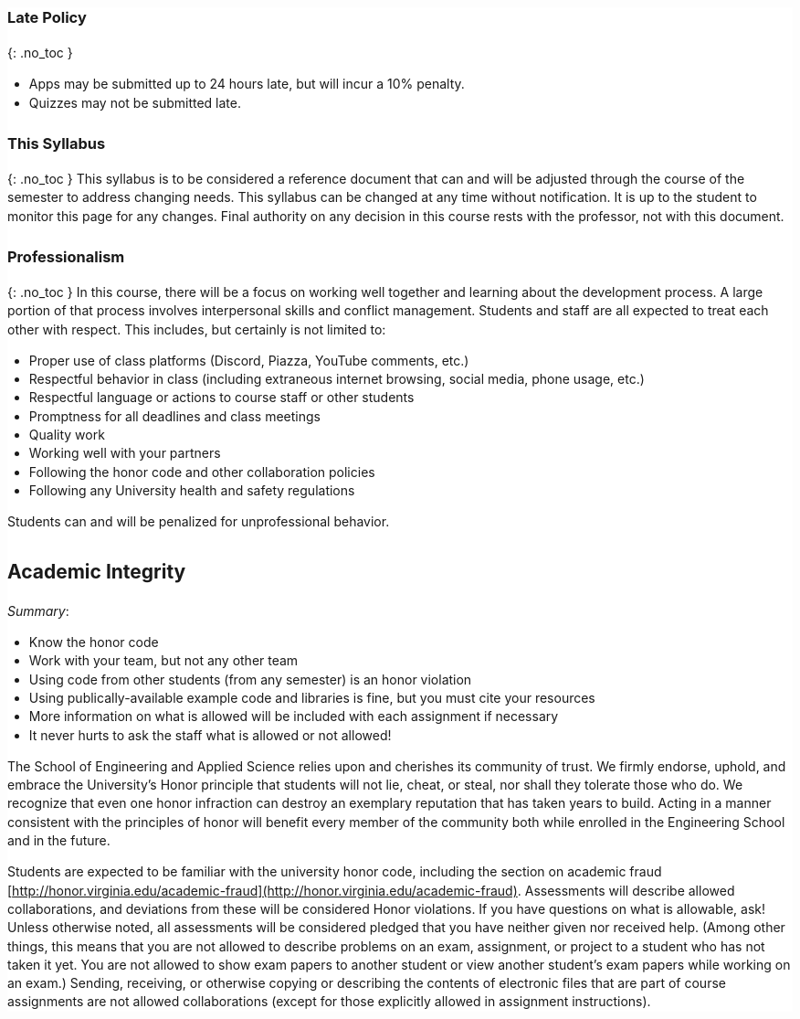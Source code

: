 ### Late Policy
{: .no_toc }

* Apps may be submitted up to 24 hours late, but will incur a 10% penalty.
* Quizzes may not be submitted late.  

### This Syllabus
{: .no_toc }
This syllabus is to be considered a reference document that can and will be adjusted through the course of the semester to address changing needs. This syllabus can be changed at any time without notification. It is up to the student to monitor this page for any changes. Final authority on any decision in this course rests with the professor, not with this document.

### Professionalism
{: .no_toc }
In this course, there will be a focus on working well together and learning about the development process. A large portion of that process involves interpersonal skills and conflict management. Students and staff are all expected to treat each other with respect.  This includes, but certainly is not limited to:

* Proper use of class platforms (Discord, Piazza, YouTube comments, etc.)
* Respectful behavior in class (including extraneous internet browsing, social media, phone usage, etc.)
* Respectful language or actions to course staff or other students
* Promptness for all deadlines and class meetings
* Quality work
* Working well with your partners
* Following the honor code and other collaboration policies
* Following any University health and safety regulations

Students can and will be penalized for unprofessional behavior.

## Academic Integrity
_Summary_:

* Know the honor code
* Work with your team, but not any other team
* Using code from other students (from any semester) is an honor violation
* Using publically-available example code and libraries is fine, but you must cite your resources
* More information on what is allowed will be included with each assignment if necessary
* It never hurts to ask the staff what is allowed or not allowed!

The School of Engineering and Applied Science relies upon and cherishes its community of trust. We firmly endorse, uphold, and embrace the University’s Honor principle that students will not lie, cheat, or steal, nor shall they tolerate those who do. We recognize that even one honor infraction can destroy an exemplary reputation that has taken years to build. Acting in a manner consistent with the principles of honor will benefit every member of the community both while enrolled in the Engineering School and in the future. 

Students are expected to be familiar with the university honor code, including the section on academic fraud [http://honor.virginia.edu/academic-fraud](http://honor.virginia.edu/academic-fraud). Assessments will describe allowed collaborations, and deviations from these will be considered Honor violations. If you have questions on what is allowable, ask! Unless otherwise noted, all assessments will be considered pledged that you have neither given nor received help. (Among other things, this means that you are not allowed to describe problems on an exam, assignment, or project to a student who has not taken it yet. You are not allowed to show exam papers to another student or view another student’s exam papers while working on an exam.) Sending, receiving, or otherwise copying or describing the contents of electronic files that are part of course assignments are not allowed collaborations (except for those explicitly allowed in assignment instructions). 
